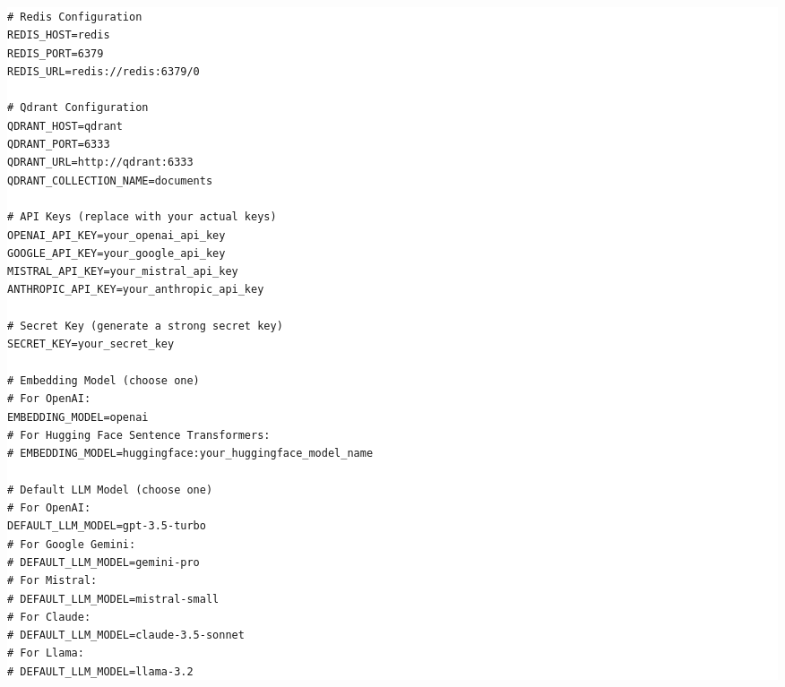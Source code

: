     # Redis Configuration
    REDIS_HOST=redis
    REDIS_PORT=6379
    REDIS_URL=redis://redis:6379/0

    # Qdrant Configuration
    QDRANT_HOST=qdrant
    QDRANT_PORT=6333
    QDRANT_URL=http://qdrant:6333
    QDRANT_COLLECTION_NAME=documents

    # API Keys (replace with your actual keys)
    OPENAI_API_KEY=your_openai_api_key
    GOOGLE_API_KEY=your_google_api_key
    MISTRAL_API_KEY=your_mistral_api_key
    ANTHROPIC_API_KEY=your_anthropic_api_key

    # Secret Key (generate a strong secret key)
    SECRET_KEY=your_secret_key

    # Embedding Model (choose one)
    # For OpenAI:
    EMBEDDING_MODEL=openai
    # For Hugging Face Sentence Transformers:
    # EMBEDDING_MODEL=huggingface:your_huggingface_model_name

    # Default LLM Model (choose one)
    # For OpenAI:
    DEFAULT_LLM_MODEL=gpt-3.5-turbo
    # For Google Gemini:
    # DEFAULT_LLM_MODEL=gemini-pro
    # For Mistral:
    # DEFAULT_LLM_MODEL=mistral-small
    # For Claude:
    # DEFAULT_LLM_MODEL=claude-3.5-sonnet
    # For Llama:
    # DEFAULT_LLM_MODEL=llama-3.2